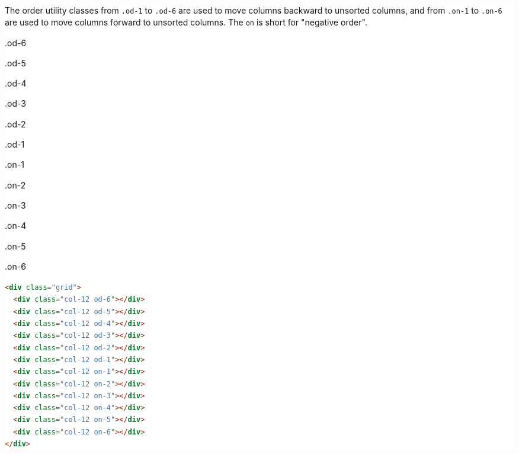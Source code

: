 The order utility classes from `.od-1` to `.od-6` are used
to move columns backward to unsorted columns,
and from `.on-1` to `.on-6` are used to move columns
forward to unsorted columns.
The `on` is short for "negative order".


<div class="grid grid-example">
  <div class="col-6 od-6">
    <p class="p6 bc-danger c-light ta-center">.od-6</p>
  </div>
  <div class="col-6 od-5">
    <p class="p6 bc-danger c-light ta-center">.od-5</p>
  </div>
  <div class="col-6 od-4">
    <p class="p6 bc-danger c-light ta-center">.od-4</p>
  </div>
  <div class="col-6 od-3">
    <p class="p6 bc-danger c-light ta-center">.od-3</p>
  </div>
  <div class="col-6 od-2">
    <p class="p6 bc-danger c-light ta-center">.od-2</p>
  </div>
  <div class="col-6 od-1">
    <p class="p6 bc-danger c-light ta-center">.od-1</p>
  </div>
  <div class="col-6 on-1">
    <p class="p6 bc-primary c-light ta-center">.on-1</p>
  </div>
  <div class="col-6 on-2">
    <p class="p6 bc-primary c-light ta-center">.on-2</p>
  </div>
  <div class="col-6 on-3">
    <p class="p6 bc-primary c-light ta-center">.on-3</p>
  </div>
  <div class="col-6 on-4">
    <p class="p6 bc-primary c-light ta-center">.on-4</p>
  </div>
  <div class="col-6 on-5">
    <p class="p6 bc-primary c-light ta-center">.on-5</p>
  </div>
  <div class="col-6 on-6">
    <p class="p6 bc-primary c-light ta-center">.on-6</p>
  </div>
</div>


``` html
<div class="grid">
  <div class="col-12 od-6"></div>
  <div class="col-12 od-5"></div>
  <div class="col-12 od-4"></div>
  <div class="col-12 od-3"></div>
  <div class="col-12 od-2"></div>
  <div class="col-12 od-1"></div>
  <div class="col-12 on-1"></div>
  <div class="col-12 on-2"></div>
  <div class="col-12 on-3"></div>
  <div class="col-12 on-4"></div>
  <div class="col-12 on-5"></div>
  <div class="col-12 on-6"></div>
</div>
```
